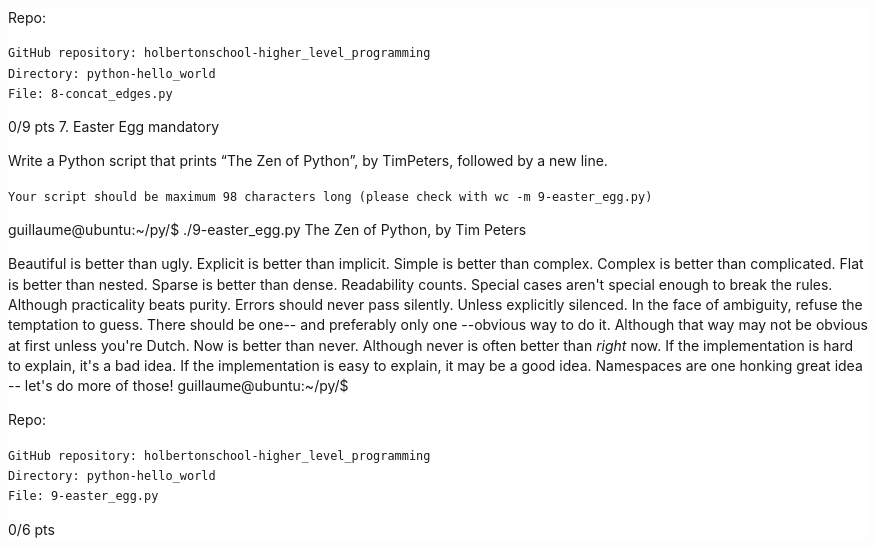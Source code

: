 Repo:

    GitHub repository: holbertonschool-higher_level_programming
    Directory: python-hello_world
    File: 8-concat_edges.py

0/9 pts
7. Easter Egg
mandatory

Write a Python script that prints “The Zen of Python”, by TimPeters, followed by a new line.

    Your script should be maximum 98 characters long (please check with wc -m 9-easter_egg.py)

guillaume@ubuntu:~/py/$ ./9-easter_egg.py
The Zen of Python, by Tim Peters

Beautiful is better than ugly.
Explicit is better than implicit.
Simple is better than complex.
Complex is better than complicated.
Flat is better than nested.
Sparse is better than dense.
Readability counts.
Special cases aren't special enough to break the rules.
Although practicality beats purity.
Errors should never pass silently.
Unless explicitly silenced.
In the face of ambiguity, refuse the temptation to guess.
There should be one-- and preferably only one --obvious way to do it.
Although that way may not be obvious at first unless you're Dutch.
Now is better than never.
Although never is often better than *right* now.
If the implementation is hard to explain, it's a bad idea.
If the implementation is easy to explain, it may be a good idea.
Namespaces are one honking great idea -- let's do more of those!
guillaume@ubuntu:~/py/$

Repo:

    GitHub repository: holbertonschool-higher_level_programming
    Directory: python-hello_world
    File: 9-easter_egg.py

0/6 pts 